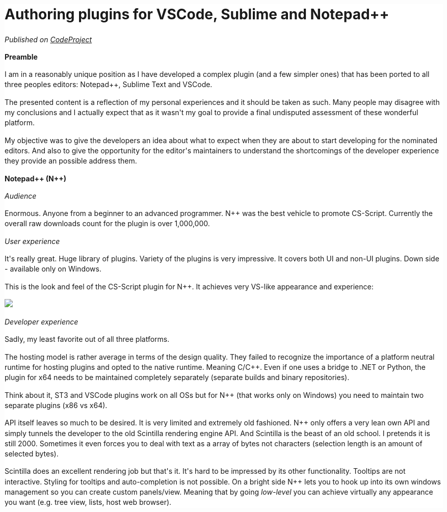 # Authoring plugins for VSCode, Sublime and Notepad++

_Published on [CodeProject](https://www.codeproject.com/Articles/1213718/Authoring-plugins-for-VSCode-Sublime-Text-and)_

__Preamble__

I am in a reasonably unique position as I have developed a complex plugin (and a few simpler ones) that has been ported to all three peoples editors: Notepad++, Sublime Text and VSCode.

The presented content is a reflection of my personal experiences and it should be taken as such. Many people may disagree with my conclusions and I actually expect that as it wasn't my goal to provide a final undisputed assessment of these wonderful platform. 

My objective was to give the developers an idea about what to expect when they are about to start developing for the nominated editors. And also to give the opportunity for the editor's maintainers to understand the shortcomings of the developer experience they provide an possible address them.   

__Notepad++ (N++)__

*Audience*

Enormous. Anyone from a beginner to an advanced programmer. 
N++ was the best vehicle to promote CS-Script. Currently the overall raw downloads count for the plugin is over 1,000,000.

*User experience*

It's really great. Huge library of plugins. Variety of the plugins is very impressive. It covers both UI and non-UI plugins. Down side - available only on Windows.

This is the look and feel of the CS-Script plugin for N++. It achieves very VS-like appearance and experience:

![](https://github.com/oleg-shilo/cs-script.npp/raw/master/wiki/debugger.png)

*Developer experience*

Sadly, my least favorite out of all three platforms.

The hosting model is rather average in terms of the design quality. They failed to recognize the importance of a platform neutral runtime for hosting plugins and opted to the native runtime. Meaning C/C++. Even if one uses a bridge to .NET or Python, the plugin for x64 needs to be maintained completely separately (separate builds and binary repositories). 

Think about it, ST3 and VSCode plugins work on all OSs but for N++ (that works only on Windows) you need to maintain two separate plugins (x86 vs x64).

API itself leaves so much to be desired. It is very limited and extremely old fashioned. N++ only offers a very lean own API and simply tunnels the developer to the old Scintilla rendering engine API. And Scintilla is the beast of an old school. I pretends it is still 2000. Sometimes it even forces you to deal with text as a array of bytes not characters (selection length is an amount of selected bytes). 

Scintilla does an excellent rendering job but that's it. It's hard to be impressed by its other functionality. Tooltips are not interactive. Styling for tooltips and auto-completion is not possible. On a bright side N++ lets you to hook up into its own windows management so you can create custom panels/view. Meaning that by going _low-level_ you can achieve virtually any appearance you want (e.g. tree view, lists, host web browser).
